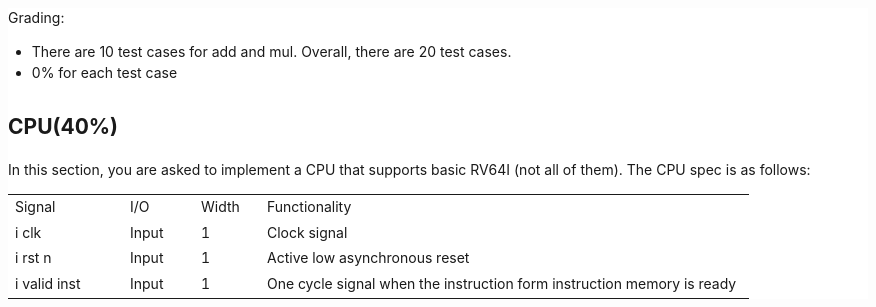 Grading:

<ul>

 <li>There are 10 test cases for add and mul. Overall, there are 20 test cases.</li>

 <li>0% for each test case</li>

</ul>

<h2>CPU(40%)</h2>

In this section, you are asked to implement a CPU that supports basic RV64I (not all of them). The CPU spec is as follows:

<table width="686">

 <tbody>

  <tr>

   <td width="101">Signal</td>

   <td width="57">I/O</td>

   <td width="52">Width</td>

   <td width="475">Functionality</td>

  </tr>

  <tr>

   <td width="101">i clk</td>

   <td width="57">Input</td>

   <td width="52">1</td>

   <td width="475">Clock signal</td>

  </tr>

  <tr>

   <td width="101">i rst n</td>

   <td width="57">Input</td>

   <td width="52">1</td>

   <td width="475">Active low asynchronous reset</td>

  </tr>

  <tr>

   <td width="101">i   valid inst</td>

   <td width="57">Input</td>

   <td width="52">1</td>

   <td width="475">One cycle signal when the instruction form instruction memory is ready</td>
